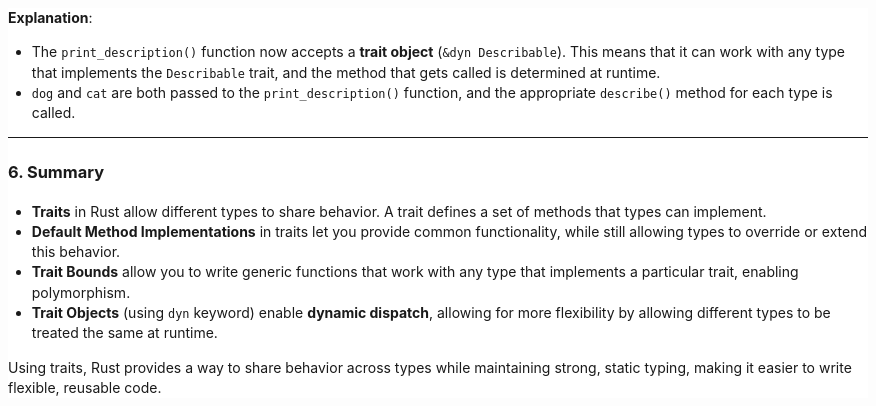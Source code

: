 **Explanation**:
- The `print_description()` function now accepts a **trait object** (`&dyn Describable`). This means that it can work with any type that implements the `Describable` trait, and the method that gets called is determined at runtime.
- `dog` and `cat` are both passed to the `print_description()` function, and the appropriate `describe()` method for each type is called.

---

### **6. Summary**

- **Traits** in Rust allow different types to share behavior. A trait defines a set of methods that types can implement.
- **Default Method Implementations** in traits let you provide common functionality, while still allowing types to override or extend this behavior.
- **Trait Bounds** allow you to write generic functions that work with any type that implements a particular trait, enabling polymorphism.
- **Trait Objects** (using `dyn` keyword) enable **dynamic dispatch**, allowing for more flexibility by allowing different types to be treated the same at runtime.

Using traits, Rust provides a way to share behavior across types while maintaining strong, static typing, making it easier to write flexible, reusable code.
